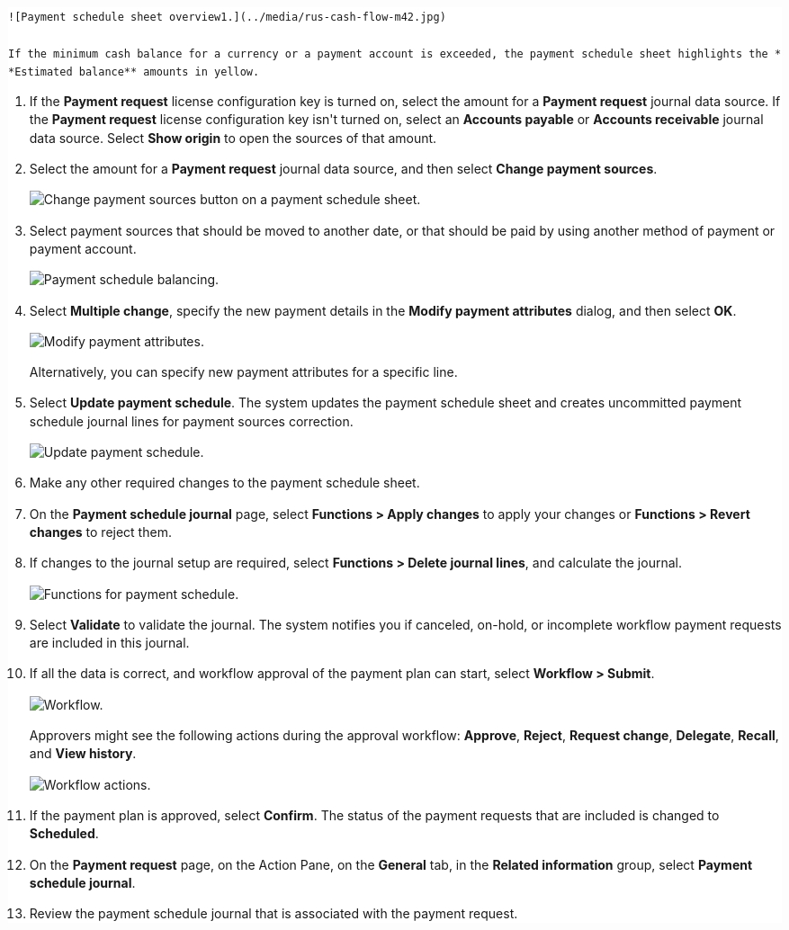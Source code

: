     ![Payment schedule sheet overview1.](../media/rus-cash-flow-m42.jpg)

    If the minimum cash balance for a currency or a payment account is exceeded, the payment schedule sheet highlights the **Estimated balance** amounts in yellow.

1. If the **Payment request** license configuration key is turned on, select the amount for a **Payment request** journal data source. If the **Payment request** license configuration key isn't turned on, select an **Accounts payable** or **Accounts receivable** journal data source. Select **Show origin** to open the sources of that amount.
1. Select the amount for a **Payment request** journal data source, and then select **Change payment sources**.

    ![Change payment sources button on a payment schedule sheet.](../media/rus-cash-flow-m43.jpg)

1. Select payment sources that should be moved to another date, or that should be paid by using another method of payment or payment account.

    ![Payment schedule balancing.](../media/rus-cash-flow-m44.jpg)

1. Select **Multiple change**, specify the new payment details in the **Modify payment attributes** dialog, and then select **OK**.

    ![Modify payment attributes.](../media/rus-cash-flow-m45.jpg)

    Alternatively, you can specify new payment attributes for a specific line.

1. Select **Update payment schedule**. The system updates the payment schedule sheet and creates uncommitted payment schedule journal lines for payment sources correction.

    ![Update payment schedule.](../media/rus-cash-flow-m46.jpg)

1. Make any other required changes to the payment schedule sheet.
1. On the **Payment schedule journal** page, select **Functions \> Apply changes** to apply your changes or **Functions \> Revert changes** to reject them.
1. If changes to the journal setup are required, select **Functions \> Delete journal lines**, and calculate the journal.

    ![Functions for payment schedule.](../media/rus-cash-flow-m47.jpg)

1. Select **Validate** to validate the journal. The system notifies you if canceled, on-hold, or incomplete workflow payment requests are included in this journal.
1. If all the data is correct, and workflow approval of the payment plan can start, select **Workflow \> Submit**.

    ![Workflow.](../media/rus-cash-flow-m48.jpg)

    Approvers might see the following actions during the approval workflow: **Approve**, **Reject**, **Request change**, **Delegate**, **Recall**, and **View history**.

    ![Workflow actions.](../media/rus-cash-flow-m49.jpg)

1. If the payment plan is approved, select **Confirm**. The status of the payment requests that are included is changed to **Scheduled**.
1. On the **Payment request** page, on the Action Pane, on the **General** tab, in the **Related information** group, select **Payment schedule journal**.
1. Review the payment schedule journal that is associated with the payment request.
